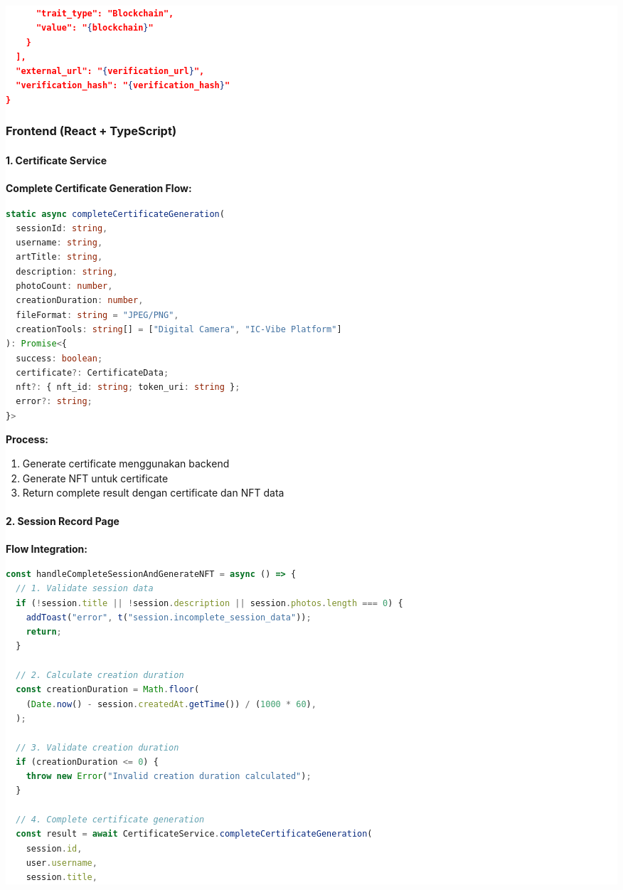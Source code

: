 ```json
      "trait_type": "Blockchain",
      "value": "{blockchain}"
    }
  ],
  "external_url": "{verification_url}",
  "verification_hash": "{verification_hash}"
}
```

### Frontend (React + TypeScript)

#### 1. Certificate Service

**Complete Certificate Generation Flow:**

```typescript
static async completeCertificateGeneration(
  sessionId: string,
  username: string,
  artTitle: string,
  description: string,
  photoCount: number,
  creationDuration: number,
  fileFormat: string = "JPEG/PNG",
  creationTools: string[] = ["Digital Camera", "IC-Vibe Platform"]
): Promise<{
  success: boolean;
  certificate?: CertificateData;
  nft?: { nft_id: string; token_uri: string };
  error?: string;
}>
```

**Process:**

1. Generate certificate menggunakan backend
2. Generate NFT untuk certificate
3. Return complete result dengan certificate dan NFT data

#### 2. Session Record Page

**Flow Integration:**

```typescript
const handleCompleteSessionAndGenerateNFT = async () => {
  // 1. Validate session data
  if (!session.title || !session.description || session.photos.length === 0) {
    addToast("error", t("session.incomplete_session_data"));
    return;
  }

  // 2. Calculate creation duration
  const creationDuration = Math.floor(
    (Date.now() - session.createdAt.getTime()) / (1000 * 60),
  );

  // 3. Validate creation duration
  if (creationDuration <= 0) {
    throw new Error("Invalid creation duration calculated");
  }

  // 4. Complete certificate generation
  const result = await CertificateService.completeCertificateGeneration(
    session.id,
    user.username,
    session.title,
```